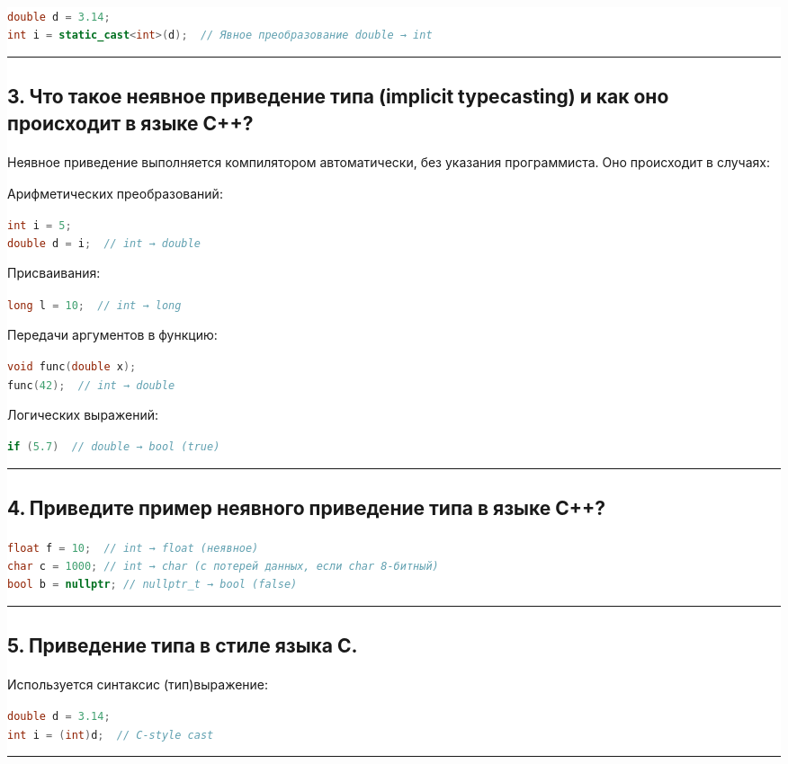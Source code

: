 ```c++
double d = 3.14;
int i = static_cast<int>(d);  // Явное преобразование double → int
```

---

## 3. Что такое неявное приведение типа (implicit typecasting) и как оно происходит в языке C++?
Неявное приведение выполняется компилятором автоматически, без указания программиста. Оно происходит в случаях:

Арифметических преобразований:
```c++
int i = 5;
double d = i;  // int → double
```

Присваивания:
```c++
long l = 10;  // int → long
```

Передачи аргументов в функцию:
```c++
void func(double x);
func(42);  // int → double
```

Логических выражений:
```c++
if (5.7)  // double → bool (true)
```

---

## 4. Приведите пример неявного приведение типа в языке C++?
```c++
float f = 10;  // int → float (неявное)
char c = 1000; // int → char (с потерей данных, если char 8-битный)
bool b = nullptr; // nullptr_t → bool (false)
```

---

## 5. Приведение типа в стиле языка C.
Используется синтаксис (тип)выражение:
```c++
double d = 3.14;
int i = (int)d;  // C-style cast
```

---
